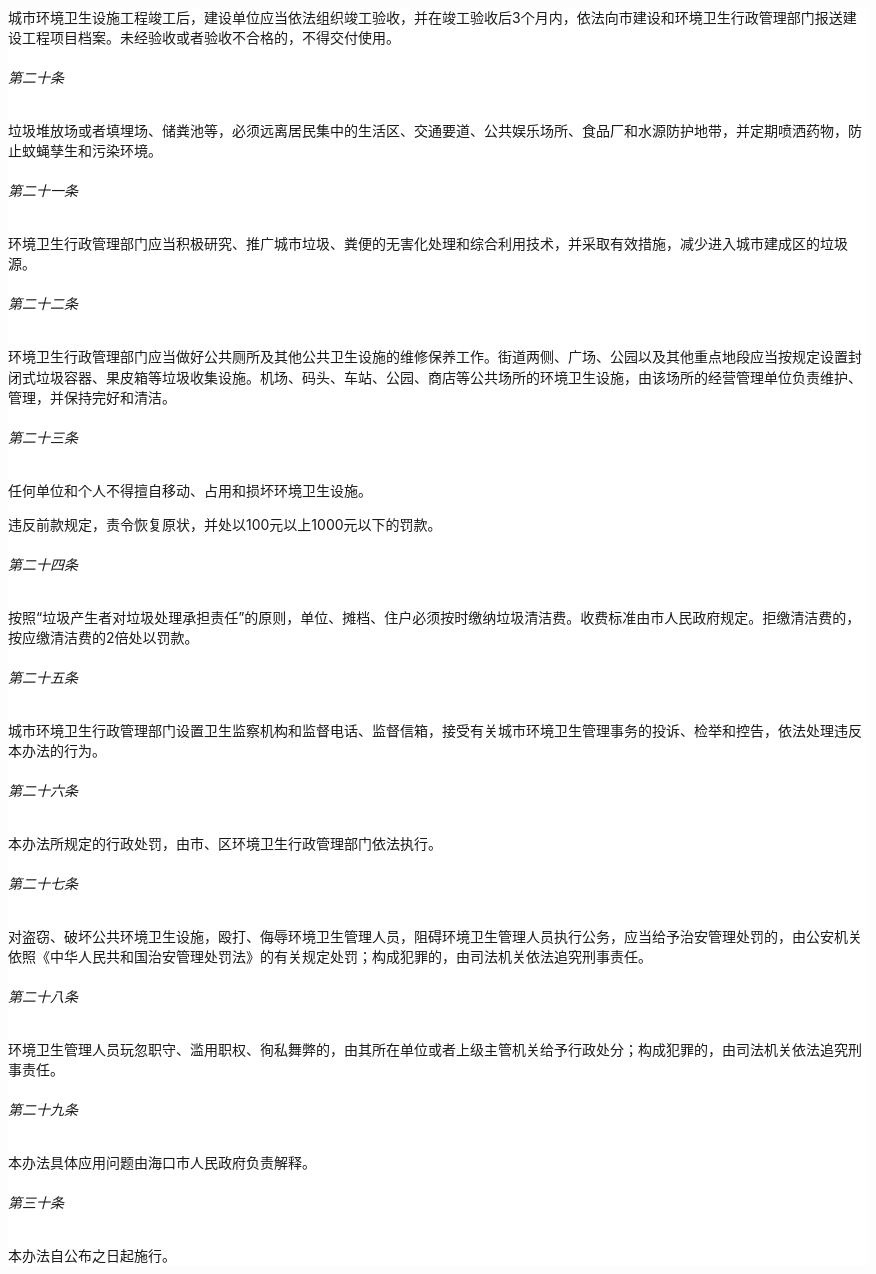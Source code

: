 城市环境卫生设施工程竣工后，建设单位应当依法组织竣工验收，并在竣工验收后3个月内，依法向市建设和环境卫生行政管理部门报送建设工程项目档案。未经验收或者验收不合格的，不得交付使用。

###### 第二十条

垃圾堆放场或者填埋场、储粪池等，必须远离居民集中的生活区、交通要道、公共娱乐场所、食品厂和水源防护地带，并定期喷洒药物，防止蚊蝇孳生和污染环境。

###### 第二十一条

环境卫生行政管理部门应当积极研究、推广城市垃圾、粪便的无害化处理和综合利用技术，并采取有效措施，减少进入城市建成区的垃圾源。

###### 第二十二条

环境卫生行政管理部门应当做好公共厕所及其他公共卫生设施的维修保养工作。街道两侧、广场、公园以及其他重点地段应当按规定设置封闭式垃圾容器、果皮箱等垃圾收集设施。机场、码头、车站、公园、商店等公共场所的环境卫生设施，由该场所的经营管理单位负责维护、管理，并保持完好和清洁。

###### 第二十三条

任何单位和个人不得擅自移动、占用和损坏环境卫生设施。

违反前款规定，责令恢复原状，并处以100元以上1000元以下的罚款。

###### 第二十四条

按照“垃圾产生者对垃圾处理承担责任”的原则，单位、摊档、住户必须按时缴纳垃圾清洁费。收费标准由市人民政府规定。拒缴清洁费的，按应缴清洁费的2倍处以罚款。

###### 第二十五条

城市环境卫生行政管理部门设置卫生监察机构和监督电话、监督信箱，接受有关城市环境卫生管理事务的投诉、检举和控告，依法处理违反本办法的行为。

###### 第二十六条

本办法所规定的行政处罚，由市、区环境卫生行政管理部门依法执行。

###### 第二十七条

对盗窃、破坏公共环境卫生设施，殴打、侮辱环境卫生管理人员，阻碍环境卫生管理人员执行公务，应当给予治安管理处罚的，由公安机关依照《中华人民共和国治安管理处罚法》的有关规定处罚；构成犯罪的，由司法机关依法追究刑事责任。

###### 第二十八条

环境卫生管理人员玩忽职守、滥用职权、徇私舞弊的，由其所在单位或者上级主管机关给予行政处分；构成犯罪的，由司法机关依法追究刑事责任。

###### 第二十九条

本办法具体应用问题由海口市人民政府负责解释。

###### 第三十条

本办法自公布之日起施行。
